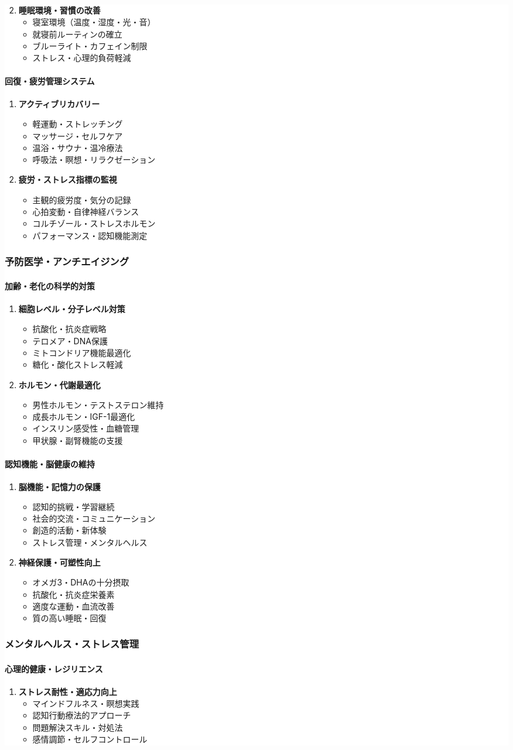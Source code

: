 2. **睡眠環境・習慣の改善**
   - 寝室環境（温度・湿度・光・音）
   - 就寝前ルーティンの確立
   - ブルーライト・カフェイン制限
   - ストレス・心理的負荷軽減

#### 回復・疲労管理システム
1. **アクティブリカバリー**
   - 軽運動・ストレッチング
   - マッサージ・セルフケア
   - 温浴・サウナ・温冷療法
   - 呼吸法・瞑想・リラクゼーション

2. **疲労・ストレス指標の監視**
   - 主観的疲労度・気分の記録
   - 心拍変動・自律神経バランス
   - コルチゾール・ストレスホルモン
   - パフォーマンス・認知機能測定

### 予防医学・アンチエイジング

#### 加齢・老化の科学的対策
1. **細胞レベル・分子レベル対策**
   - 抗酸化・抗炎症戦略
   - テロメア・DNA保護
   - ミトコンドリア機能最適化
   - 糖化・酸化ストレス軽減

2. **ホルモン・代謝最適化**
   - 男性ホルモン・テストステロン維持
   - 成長ホルモン・IGF-1最適化
   - インスリン感受性・血糖管理
   - 甲状腺・副腎機能の支援

#### 認知機能・脳健康の維持
1. **脳機能・記憶力の保護**
   - 認知的挑戦・学習継続
   - 社会的交流・コミュニケーション
   - 創造的活動・新体験
   - ストレス管理・メンタルヘルス

2. **神経保護・可塑性向上**
   - オメガ3・DHAの十分摂取
   - 抗酸化・抗炎症栄養素
   - 適度な運動・血流改善
   - 質の高い睡眠・回復

### メンタルヘルス・ストレス管理

#### 心理的健康・レジリエンス
1. **ストレス耐性・適応力向上**
   - マインドフルネス・瞑想実践
   - 認知行動療法的アプローチ
   - 問題解決スキル・対処法
   - 感情調節・セルフコントロール
